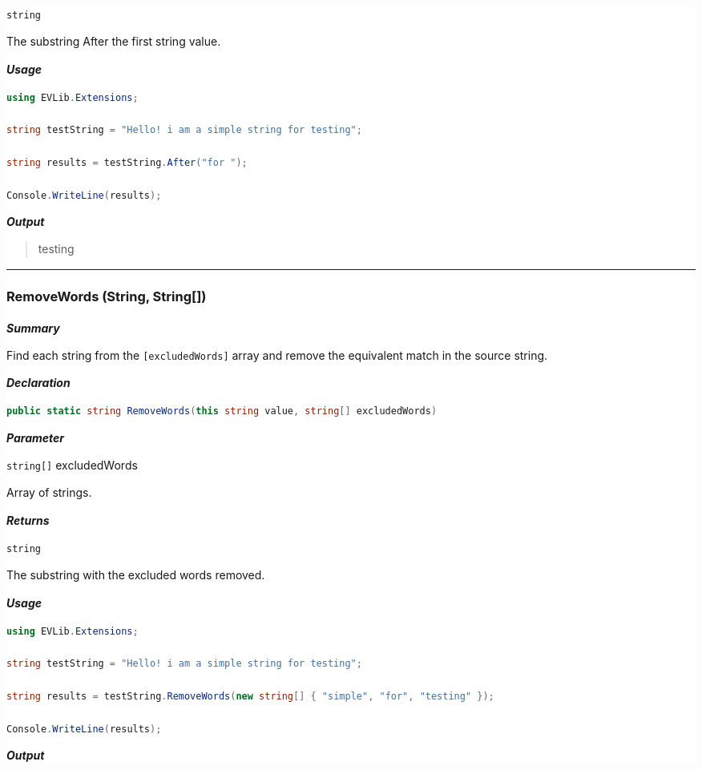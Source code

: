 `string`

The substring After the first string value.

***Usage***

```cs
using EVLib.Extensions;

string testString = "Hello! i am a simple string for testing";

string results = testString.After("for ");

Console.WriteLine(results);
```

***Output***

> testing

---

### RemoveWords (String, String[])

***Summary***

Find each string from the `[excludedWords]` array and remove the equivalent match in the source string.

***Declaration***

```cs
public static string RemoveWords(this string value, string[] excludedWords)
```

***Parameter***

`string[]` excludedWords

Array of strings.

***Returns***

`string`

The substring with the excluded words removed.

***Usage***

```cs
using EVLib.Extensions;

string testString = "Hello! i am a simple string for testing";

string results = testString.RemoveWords(new string[] { "simple", "for", "testing" });

Console.WriteLine(results);
```

***Output***
